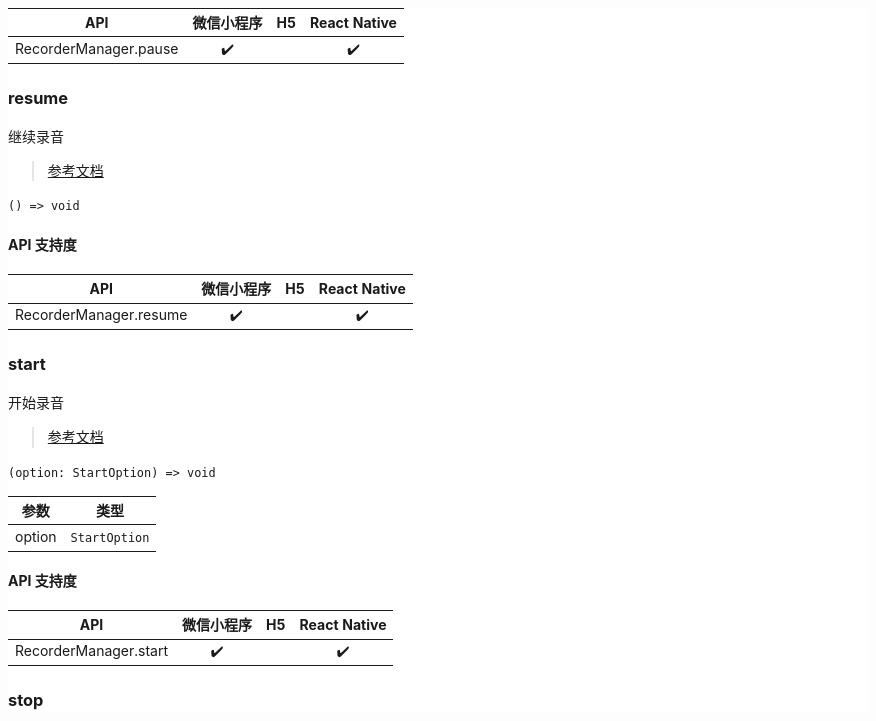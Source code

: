 | API | 微信小程序 | H5 | React Native |
| :---: | :---: | :---: | :---: |
| RecorderManager.pause | ✔️ |  | ✔️ |

### resume

继续录音

> [参考文档](https://developers.weixin.qq.com/miniprogram/dev/api/media/recorder/RecorderManager.resume.html)

```tsx
() => void
```

#### API 支持度

| API | 微信小程序 | H5 | React Native |
| :---: | :---: | :---: | :---: |
| RecorderManager.resume | ✔️ |  | ✔️ |

### start

开始录音

> [参考文档](https://developers.weixin.qq.com/miniprogram/dev/api/media/recorder/RecorderManager.start.html)

```tsx
(option: StartOption) => void
```

<table>
  <thead>
    <tr>
      <th>参数</th>
      <th>类型</th>
    </tr>
  </thead>
  <tbody>
    <tr>
      <td>option</td>
      <td><code>StartOption</code></td>
    </tr>
  </tbody>
</table>

#### API 支持度

| API | 微信小程序 | H5 | React Native |
| :---: | :---: | :---: | :---: |
| RecorderManager.start | ✔️ |  | ✔️ |

### stop

